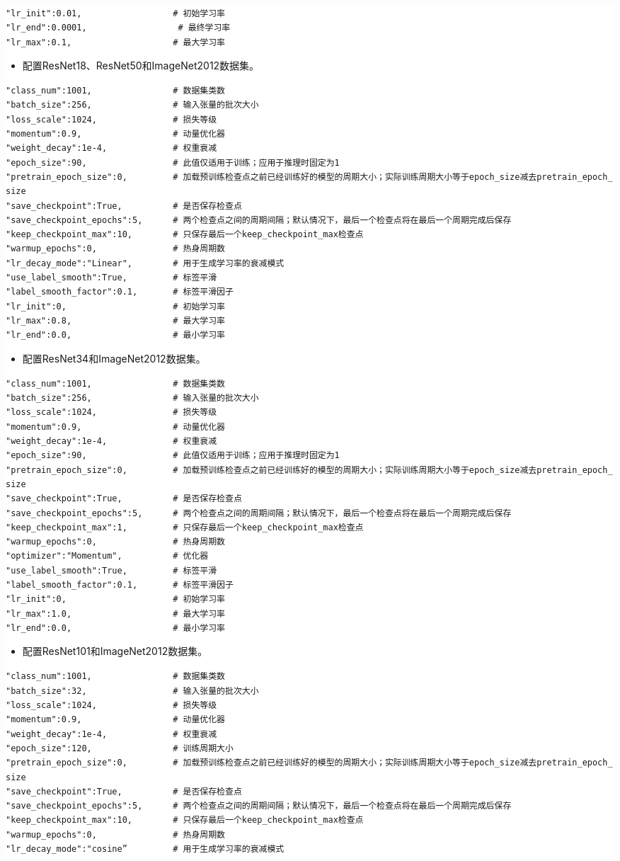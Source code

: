 ```text
"lr_init":0.01,                  # 初始学习率
"lr_end":0.0001,                  # 最终学习率
"lr_max":0.1,                    # 最大学习率
```

- 配置ResNet18、ResNet50和ImageNet2012数据集。

```text
"class_num":1001,                # 数据集类数
"batch_size":256,                # 输入张量的批次大小
"loss_scale":1024,               # 损失等级
"momentum":0.9,                  # 动量优化器
"weight_decay":1e-4,             # 权重衰减
"epoch_size":90,                 # 此值仅适用于训练；应用于推理时固定为1
"pretrain_epoch_size":0,         # 加载预训练检查点之前已经训练好的模型的周期大小；实际训练周期大小等于epoch_size减去pretrain_epoch_size
"save_checkpoint":True,          # 是否保存检查点
"save_checkpoint_epochs":5,      # 两个检查点之间的周期间隔；默认情况下，最后一个检查点将在最后一个周期完成后保存
"keep_checkpoint_max":10,        # 只保存最后一个keep_checkpoint_max检查点
"warmup_epochs":0,               # 热身周期数
"lr_decay_mode":"Linear",        # 用于生成学习率的衰减模式
"use_label_smooth":True,         # 标签平滑
"label_smooth_factor":0.1,       # 标签平滑因子
"lr_init":0,                     # 初始学习率
"lr_max":0.8,                    # 最大学习率
"lr_end":0.0,                    # 最小学习率
```

- 配置ResNet34和ImageNet2012数据集。

```text
"class_num":1001,                # 数据集类数
"batch_size":256,                # 输入张量的批次大小
"loss_scale":1024,               # 损失等级
"momentum":0.9,                  # 动量优化器
"weight_decay":1e-4,             # 权重衰减
"epoch_size":90,                 # 此值仅适用于训练；应用于推理时固定为1
"pretrain_epoch_size":0,         # 加载预训练检查点之前已经训练好的模型的周期大小；实际训练周期大小等于epoch_size减去pretrain_epoch_size
"save_checkpoint":True,          # 是否保存检查点
"save_checkpoint_epochs":5,      # 两个检查点之间的周期间隔；默认情况下，最后一个检查点将在最后一个周期完成后保存
"keep_checkpoint_max":1,         # 只保存最后一个keep_checkpoint_max检查点
"warmup_epochs":0,               # 热身周期数
"optimizer":"Momentum",          # 优化器
"use_label_smooth":True,         # 标签平滑
"label_smooth_factor":0.1,       # 标签平滑因子
"lr_init":0,                     # 初始学习率
"lr_max":1.0,                    # 最大学习率
"lr_end":0.0,                    # 最小学习率
```

- 配置ResNet101和ImageNet2012数据集。

```text
"class_num":1001,                # 数据集类数
"batch_size":32,                 # 输入张量的批次大小
"loss_scale":1024,               # 损失等级
"momentum":0.9,                  # 动量优化器
"weight_decay":1e-4,             # 权重衰减
"epoch_size":120,                # 训练周期大小
"pretrain_epoch_size":0,         # 加载预训练检查点之前已经训练好的模型的周期大小；实际训练周期大小等于epoch_size减去pretrain_epoch_size
"save_checkpoint":True,          # 是否保存检查点
"save_checkpoint_epochs":5,      # 两个检查点之间的周期间隔；默认情况下，最后一个检查点将在最后一个周期完成后保存
"keep_checkpoint_max":10,        # 只保存最后一个keep_checkpoint_max检查点
"warmup_epochs":0,               # 热身周期数
"lr_decay_mode":"cosine”         # 用于生成学习率的衰减模式
```